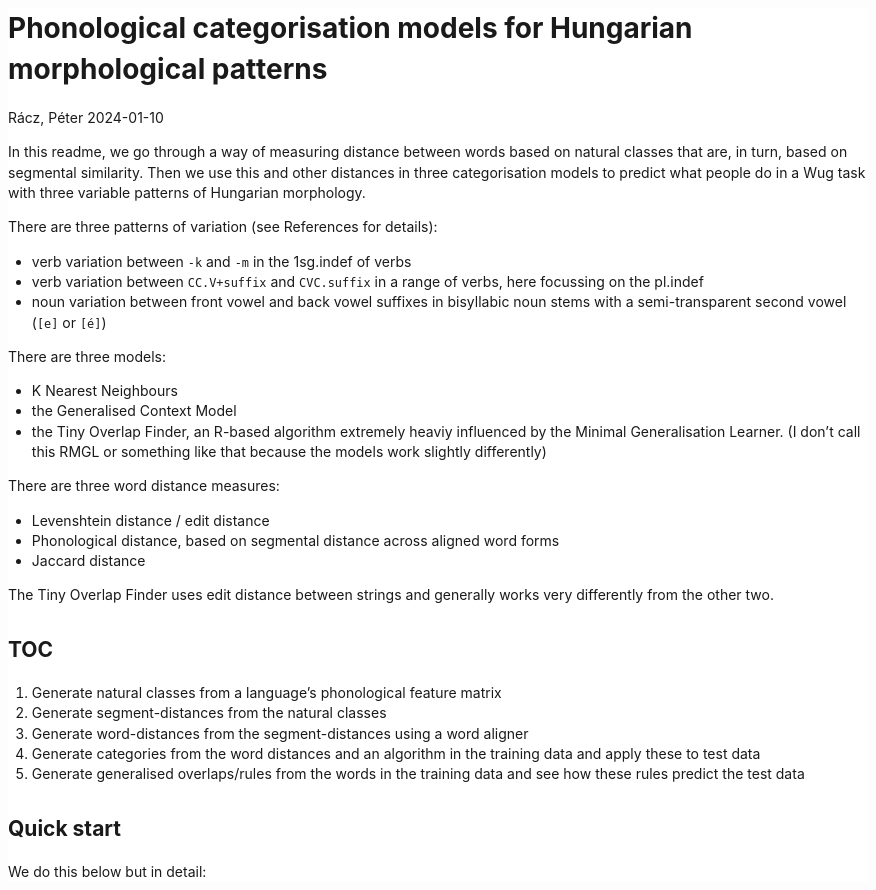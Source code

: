 Phonological categorisation models for Hungarian morphological patterns
================
Rácz, Péter
2024-01-10

In this readme, we go through a way of measuring distance between words
based on natural classes that are, in turn, based on segmental
similarity. Then we use this and other distances in three categorisation
models to predict what people do in a Wug task with three variable
patterns of Hungarian morphology.

There are three patterns of variation (see References for details):

- verb variation between `-k` and `-m` in the 1sg.indef of verbs
- verb variation between `CC.V+suffix` and `CVC.suffix` in a range of
  verbs, here focussing on the pl.indef
- noun variation between front vowel and back vowel suffixes in
  bisyllabic noun stems with a semi-transparent second vowel (`[e]` or
  `[é]`)

There are three models:

- K Nearest Neighbours
- the Generalised Context Model
- the Tiny Overlap Finder, an R-based algorithm extremely heaviy
  influenced by the Minimal Generalisation Learner. (I don’t call this
  RMGL or something like that because the models work slightly
  differently)

There are three word distance measures:

- Levenshtein distance / edit distance
- Phonological distance, based on segmental distance across aligned word
  forms
- Jaccard distance

The Tiny Overlap Finder uses edit distance between strings and generally
works very differently from the other two.

## TOC

1.  Generate natural classes from a language’s phonological feature
    matrix
2.  Generate segment-distances from the natural classes
3.  Generate word-distances from the segment-distances using a word
    aligner
4.  Generate categories from the word distances and an algorithm in the
    training data and apply these to test data
5.  Generate generalised overlaps/rules from the words in the training
    data and see how these rules predict the test data

## Quick start

We do this below but in detail:
